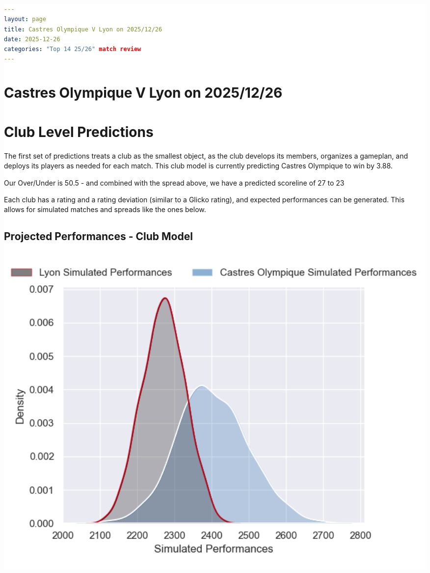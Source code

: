 ```yaml
---  
layout: page  
title: Castres Olympique V Lyon on 2025/12/26  
date: 2025-12-26  
categories: "Top 14 25/26" match review  
---
```

# Castres Olympique V Lyon on 2025/12/26

# Club Level Predictions


The first set of predictions treats a club as the smallest object, as the club develops its members, organizes a gameplan, and deploys its players as needed for each match. This club model is currently predicting Castres Olympique to win by 3.88.

Our Over/Under is 50.5 - and combined with the spread above, we have a predicted scoreline of 27 to 23

Each club has a rating and a rating deviation (similar to a Glicko rating), and expected performances can be generated. This allows for simulated matches and spreads like the ones below.
## Projected Performances - Club Model


<p float="left">
<img src="../comp_files/plots/2025-12-26-CastresOlympique_V_Lyon_performances.png" width="99%" />
</p>
